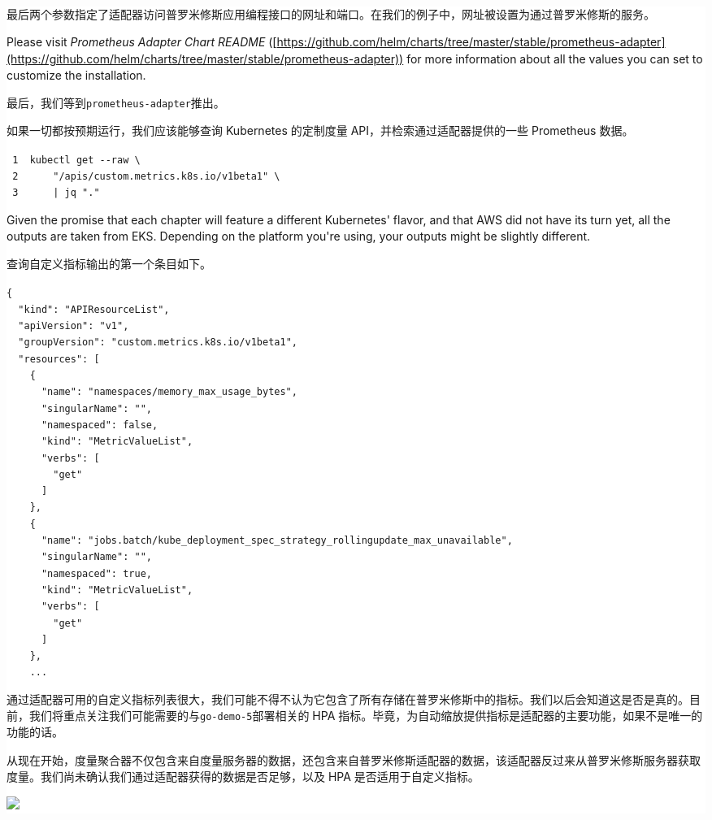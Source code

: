 最后两个参数指定了适配器访问普罗米修斯应用编程接口的网址和端口。在我们的例子中，网址被设置为通过普罗米修斯的服务。

Please visit *Prometheus Adapter Chart README* ([https://github.com/helm/charts/tree/master/stable/prometheus-adapter](https://github.com/helm/charts/tree/master/stable/prometheus-adapter)) for more information about all the values you can set to customize the installation.

最后，我们等到`prometheus-adapter`推出。

如果一切都按预期运行，我们应该能够查询 Kubernetes 的定制度量 API，并检索通过适配器提供的一些 Prometheus 数据。

```
 1  kubectl get --raw \
 2      "/apis/custom.metrics.k8s.io/v1beta1" \
 3      | jq "."
```

Given the promise that each chapter will feature a different Kubernetes' flavor, and that AWS did not have its turn yet, all the outputs are taken from EKS. Depending on the platform you're using, your outputs might be slightly different.

查询自定义指标输出的第一个条目如下。

```
{
  "kind": "APIResourceList",
  "apiVersion": "v1",
  "groupVersion": "custom.metrics.k8s.io/v1beta1",
  "resources": [
    {
      "name": "namespaces/memory_max_usage_bytes",
      "singularName": "",
      "namespaced": false,
      "kind": "MetricValueList",
      "verbs": [
        "get"
      ]
    },
    {
      "name": "jobs.batch/kube_deployment_spec_strategy_rollingupdate_max_unavailable",
      "singularName": "",
      "namespaced": true,
      "kind": "MetricValueList",
      "verbs": [
        "get"
      ]
    },
    ...
```

通过适配器可用的自定义指标列表很大，我们可能不得不认为它包含了所有存储在普罗米修斯中的指标。我们以后会知道这是否是真的。目前，我们将重点关注我们可能需要的与`go-demo-5`部署相关的 HPA 指标。毕竟，为自动缩放提供指标是适配器的主要功能，如果不是唯一的功能的话。

从现在开始，度量聚合器不仅包含来自度量服务器的数据，还包含来自普罗米修斯适配器的数据，该适配器反过来从普罗米修斯服务器获取度量。我们尚未确认我们通过适配器获得的数据是否足够，以及 HPA 是否适用于自定义指标。

![](assets/2caa17d4-543c-4aef-bc51-67282a29270b.png)

